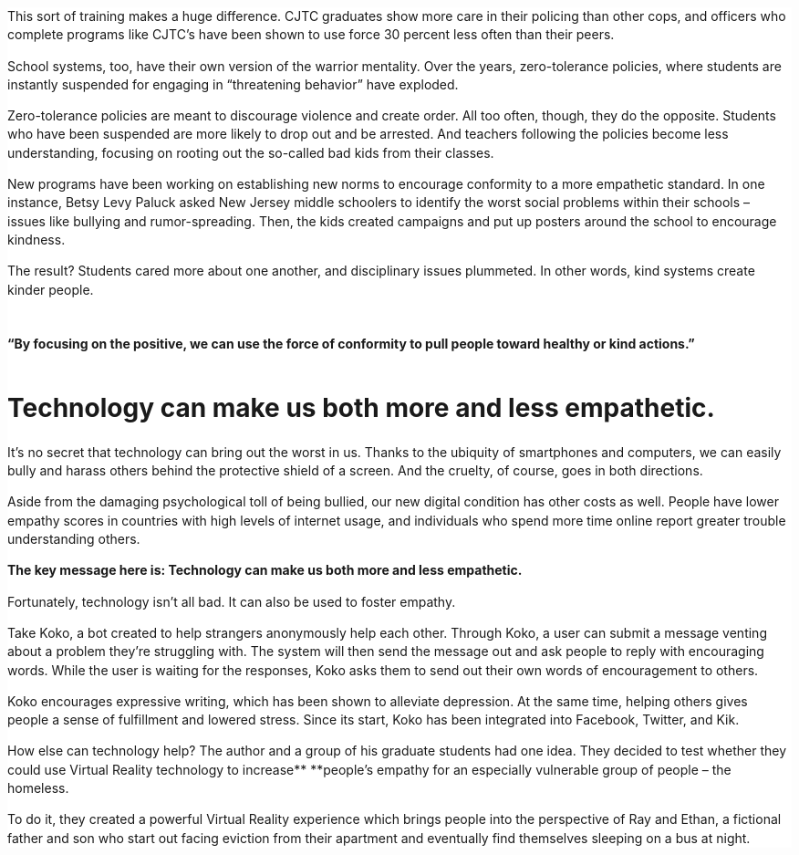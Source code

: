This sort of training makes a huge difference. CJTC graduates show more care in their policing than other cops, and officers who complete programs like CJTC’s have been shown to use force 30 percent less often than their peers.

School systems, too, have their own version of the warrior mentality. Over the years, zero-tolerance policies, where students are instantly suspended for engaging in “threatening behavior” have exploded.

Zero-tolerance policies are meant to discourage violence and create order. All too often, though, they do the opposite. Students who have been suspended are more likely to drop out and be arrested. And teachers following the policies become less understanding, focusing on rooting out the so-called bad kids from their classes.

New programs have been working on establishing new norms to encourage conformity to a more empathetic standard. In one instance, Betsy Levy Paluck asked New Jersey middle schoolers to identify the worst social problems within their schools – issues like bullying and rumor-spreading. Then, the kids created campaigns and put up posters around the school to encourage kindness.

The result? Students cared more about one another, and disciplinary issues plummeted. In other words, kind systems create kinder people.

# 

**“By focusing on the positive, we can use the force of conformity to pull people toward healthy or kind actions.”**

# Technology can make us both more and less empathetic.

It’s no secret that technology can bring out the worst in us. Thanks to the ubiquity of smartphones and computers, we can easily bully and harass others behind the protective shield of a screen. And the cruelty, of course, goes in both directions.

Aside from the damaging psychological toll of being bullied, our new digital condition has other costs as well. People have lower empathy scores in countries with high levels of internet usage, and individuals who spend more time online report greater trouble understanding others.

**The key message here is: Technology can make us both ****more**** and ****less**** empathetic.**

Fortunately, technology isn’t all bad. It can also be used to foster empathy.

Take Koko, a bot created to help strangers anonymously help each other. Through Koko, a user can submit a message venting about a problem they’re struggling with. The system will then send the message out and ask people to reply with encouraging words. While the user is waiting for the responses, Koko asks them to send out their own words of encouragement to others.

Koko encourages expressive writing, which has been shown to alleviate depression. At the same time, helping others gives people a sense of fulfillment and lowered stress. Since its start, Koko has been integrated into Facebook, Twitter, and Kik.

How else can technology help? The author and a group of his graduate students had one idea. They decided to test whether they could use Virtual Reality technology to increase** **people’s empathy for an especially vulnerable group of people – the homeless.

To do it, they created a powerful Virtual Reality experience which brings people into the perspective of Ray and Ethan, a fictional father and son who start out facing eviction from their apartment and eventually find themselves sleeping on a bus at night.
